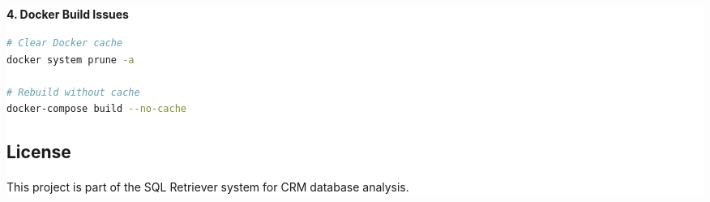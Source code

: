 **4. Docker Build Issues**
```bash
# Clear Docker cache
docker system prune -a

# Rebuild without cache
docker-compose build --no-cache
```

## License

This project is part of the SQL Retriever system for CRM database analysis. 